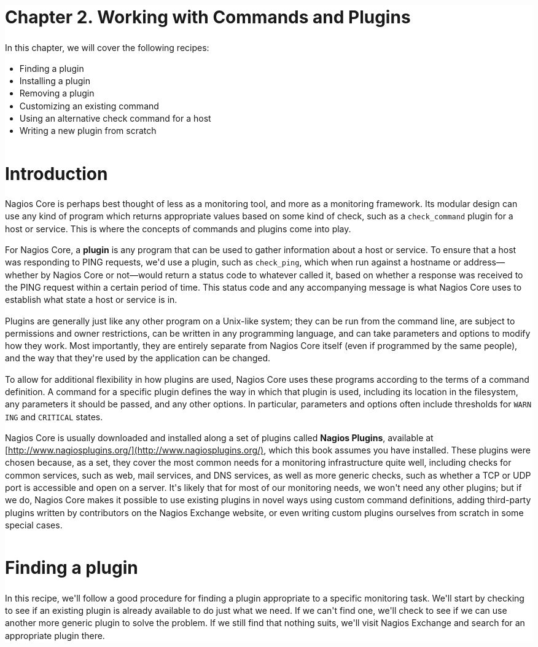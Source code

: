 # Chapter 2. Working with Commands and Plugins

In this chapter, we will cover the following recipes:

*   Finding a plugin
*   Installing a plugin
*   Removing a plugin
*   Customizing an existing command
*   Using an alternative check command for a host
*   Writing a new plugin from scratch

# Introduction

Nagios Core is perhaps best thought of less as a monitoring tool, and more as a monitoring framework. Its modular design can use any kind of program which returns appropriate values based on some kind of check, such as a `check_command` plugin for a host or service. This is where the concepts of commands and plugins come into play.

For Nagios Core, a **plugin** is any program that can be used to gather information about a host or service. To ensure that a host was responding to PING requests, we'd use a plugin, such as `check_ping`, which when run against a hostname or address—whether by Nagios Core or not—would return a status code to whatever called it, based on whether a response was received to the PING request within a certain period of time. This status code and any accompanying message is what Nagios Core uses to establish what state a host or service is in.

Plugins are generally just like any other program on a Unix-like system; they can be run from the command line, are subject to permissions and owner restrictions, can be written in any programming language, and can take parameters and options to modify how they work. Most importantly, they are entirely separate from Nagios Core itself (even if programmed by the same people), and the way that they're used by the application can be changed.

To allow for additional flexibility in how plugins are used, Nagios Core uses these programs according to the terms of a command definition. A command for a specific plugin defines the way in which that plugin is used, including its location in the filesystem, any parameters it should be passed, and any other options. In particular, parameters and options often include thresholds for `WARNING` and `CRITICAL` states.

Nagios Core is usually downloaded and installed along a set of plugins called **Nagios Plugins**, available at [http://www.nagiosplugins.org/](http://www.nagiosplugins.org/), which this book assumes you have installed. These plugins were chosen because, as a set, they cover the most common needs for a monitoring infrastructure quite well, including checks for common services, such as web, mail services, and DNS services, as well as more generic checks, such as whether a TCP or UDP port is accessible and open on a server. It's likely that for most of our monitoring needs, we won't need any other plugins; but if we do, Nagios Core makes it possible to use existing plugins in novel ways using custom command definitions, adding third-party plugins written by contributors on the Nagios Exchange website, or even writing custom plugins ourselves from scratch in some special cases.

# Finding a plugin

In this recipe, we'll follow a good procedure for finding a plugin appropriate to a specific monitoring task. We'll start by checking to see if an existing plugin is already available to do just what we need. If we can't find one, we'll check to see if we can use another more generic plugin to solve the problem. If we still find that nothing suits, we'll visit Nagios Exchange and search for an appropriate plugin there.
